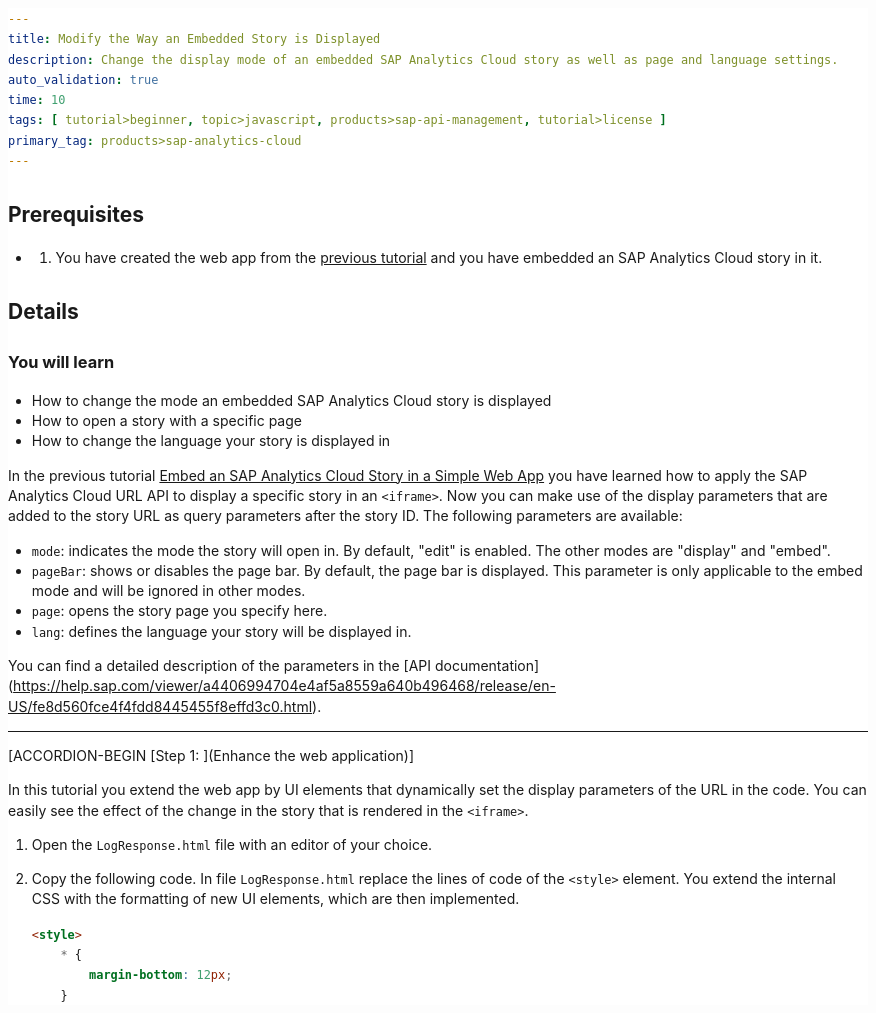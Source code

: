```yaml
---
title: Modify the Way an Embedded Story is Displayed
description: Change the display mode of an embedded SAP Analytics Cloud story as well as page and language settings.
auto_validation: true
time: 10
tags: [ tutorial>beginner, topic>javascript, products>sap-api-management, tutorial>license ]
primary_tag: products>sap-analytics-cloud
---
```


## Prerequisites
 - 1.	You have created the web app from the [previous tutorial](sac-embed-story) and you have embedded an SAP Analytics Cloud story in it.

## Details
### You will learn
  - How to change the mode an embedded SAP Analytics Cloud story is displayed
  - How to open a story with a specific page
  - How to change the language your story is displayed in

In the previous tutorial [Embed an SAP Analytics Cloud Story in a Simple Web App](sac-embed-story) you have learned how to apply the SAP Analytics Cloud URL API to display a specific story in an `<iframe>`. Now you can make use of the display parameters that are added to the story URL as query parameters after the story ID. The following parameters are available:

  -	`mode`: indicates the mode the story will open in. By default, "edit" is enabled. The other modes are "display" and "embed".
  -	`pageBar`: shows or disables the page bar. By default, the page bar is displayed. This parameter is only applicable to the embed mode and will be ignored in other modes.
  -	`page`: opens the story page you specify here.
  -	`lang`: defines the language your story will be displayed in.

You can find a detailed description of the parameters in the [API documentation] (https://help.sap.com/viewer/a4406994704e4af5a8559a640b496468/release/en-US/fe8d560fce4f4fdd8445455f8effd3c0.html).


---

[ACCORDION-BEGIN [Step 1: ](Enhance the web application)]

In this tutorial you extend the web app by UI elements that dynamically set the display parameters of the URL in the code. You can easily see the effect of the change in the story that is rendered in the `<iframe>`.

1.	Open the `LogResponse.html` file with an editor of your choice.

2.	Copy the following code. In file `LogResponse.html` replace the lines of code of the `<style>` element. You extend the internal CSS with the formatting of new UI elements, which are then implemented.

    ```HTML
    <style>
        * {
            margin-bottom: 12px;
        }

